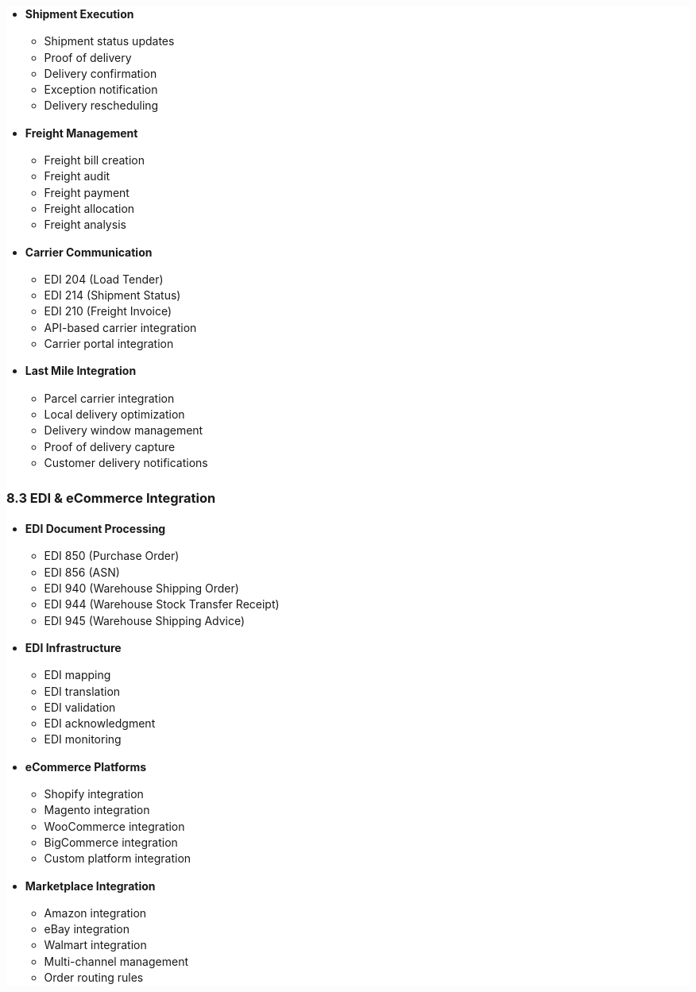 - **Shipment Execution**
  - Shipment status updates
  - Proof of delivery
  - Delivery confirmation
  - Exception notification
  - Delivery rescheduling

- **Freight Management**
  - Freight bill creation
  - Freight audit
  - Freight payment
  - Freight allocation
  - Freight analysis

- **Carrier Communication**
  - EDI 204 (Load Tender)
  - EDI 214 (Shipment Status)
  - EDI 210 (Freight Invoice)
  - API-based carrier integration
  - Carrier portal integration

- **Last Mile Integration**
  - Parcel carrier integration
  - Local delivery optimization
  - Delivery window management
  - Proof of delivery capture
  - Customer delivery notifications

### 8.3 EDI & eCommerce Integration
- **EDI Document Processing**
  - EDI 850 (Purchase Order)
  - EDI 856 (ASN)
  - EDI 940 (Warehouse Shipping Order)
  - EDI 944 (Warehouse Stock Transfer Receipt)
  - EDI 945 (Warehouse Shipping Advice)

- **EDI Infrastructure**
  - EDI mapping
  - EDI translation
  - EDI validation
  - EDI acknowledgment
  - EDI monitoring

- **eCommerce Platforms**
  - Shopify integration
  - Magento integration
  - WooCommerce integration
  - BigCommerce integration
  - Custom platform integration

- **Marketplace Integration**
  - Amazon integration
  - eBay integration
  - Walmart integration
  - Multi-channel management
  - Order routing rules
